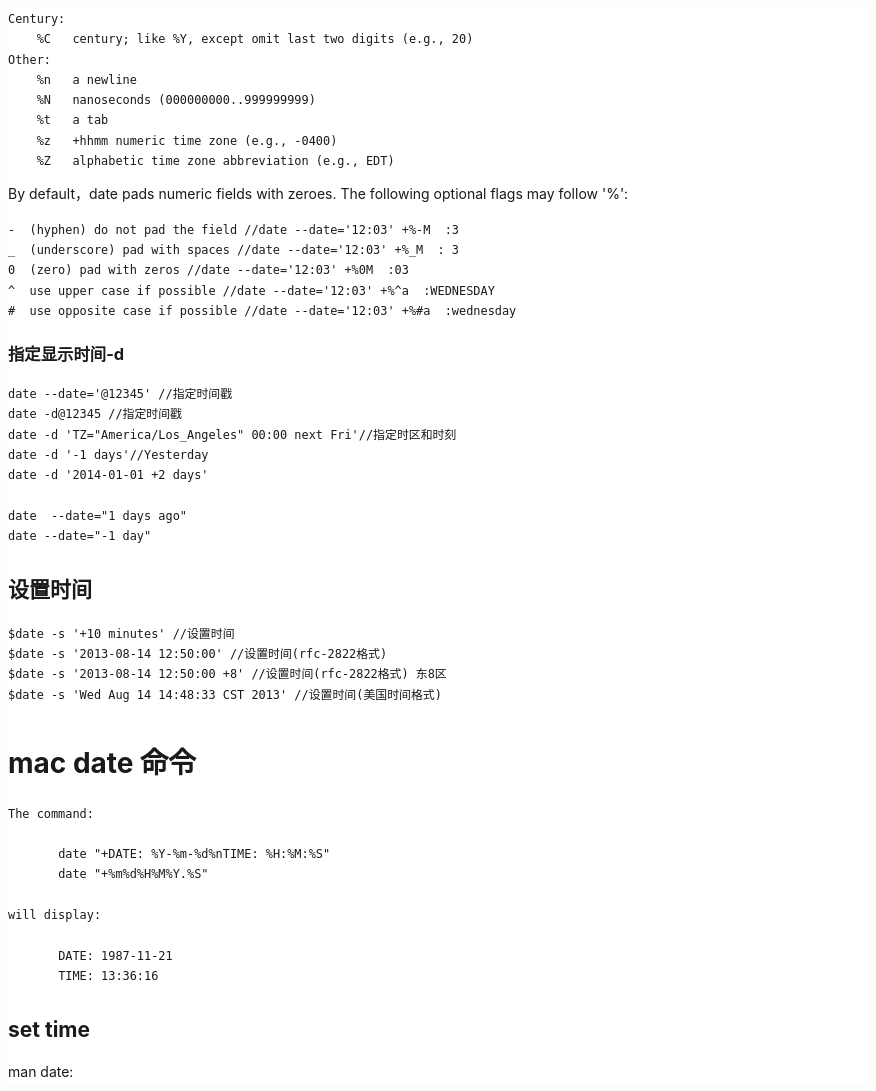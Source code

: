 
	Century:
		%C   century; like %Y, except omit last two digits (e.g., 20)
	Other:
		%n   a newline
		%N   nanoseconds (000000000..999999999)
		%t   a tab
		%z   +hhmm numeric time zone (e.g., -0400)
		%Z   alphabetic time zone abbreviation (e.g., EDT)

By default，date pads numeric fields with zeroes.
The following optional flags may follow '%':

	-  (hyphen) do not pad the field //date --date='12:03' +%-M  :3
	_  (underscore) pad with spaces //date --date='12:03' +%_M  : 3
	0  (zero) pad with zeros //date --date='12:03' +%0M  :03
	^  use upper case if possible //date --date='12:03' +%^a  :WEDNESDAY
	#  use opposite case if possible //date --date='12:03' +%#a  :wednesday


### 指定显示时间-d

	date --date='@12345' //指定时间戳
	date -d@12345 //指定时间戳
	date -d 'TZ="America/Los_Angeles" 00:00 next Fri'//指定时区和时刻
	date -d '-1 days'//Yesterday
	date -d '2014-01-01 +2 days'

	date  --date="1 days ago"
	date --date="-1 day"

## 设置时间

	$date -s '+10 minutes' //设置时间
	$date -s '2013-08-14 12:50:00' //设置时间(rfc-2822格式)
	$date -s '2013-08-14 12:50:00 +8' //设置时间(rfc-2822格式) 东8区
	$date -s 'Wed Aug 14 14:48:33 CST 2013' //设置时间(美国时间格式)

# mac date 命令

    The command:

           date "+DATE: %Y-%m-%d%nTIME: %H:%M:%S"
           date "+%m%d%H%M%Y.%S"

    will display:

           DATE: 1987-11-21
           TIME: 13:36:16

## set time
man date:
